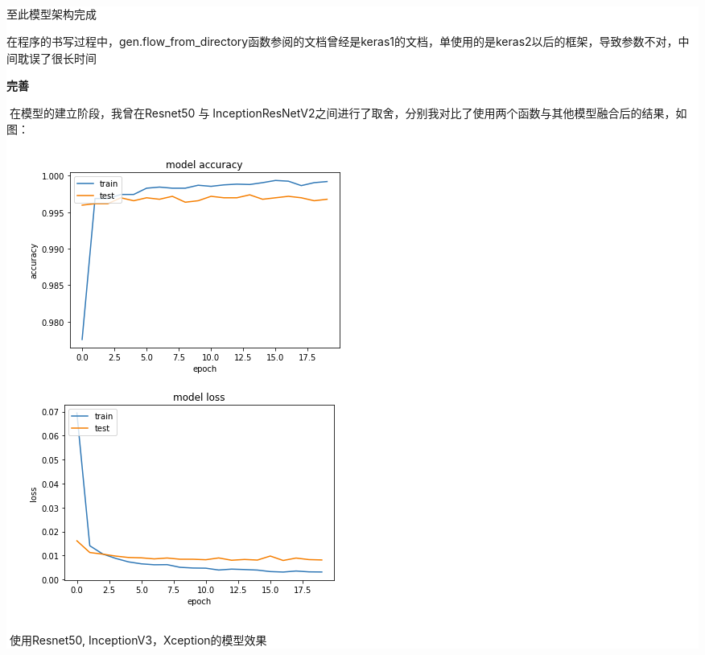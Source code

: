 至此模型架构完成

​	在程序的书写过程中，gen.flow_from_directory函数参阅的文档曾经是keras1的文档，单使用的是keras2以后的框架，导致参数不对，中间耽误了很长时间



**完善**

​	在模型的建立阶段，我曾在Resnet50 与 InceptionResNetV2之间进行了取舍，分别我对比了使用两个函数与其他模型融合后的结果，如图：

![](FFAJ3C8RY6YG{KS_63R@X7T.png)

​						使用Resnet50, InceptionV3，Xception的模型效果 




